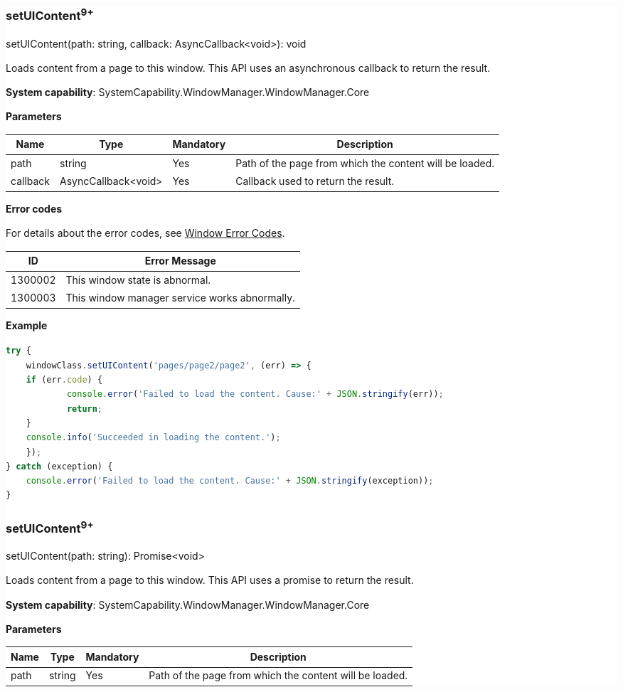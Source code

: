 ### setUIContent<sup>9+</sup>

setUIContent(path: string, callback: AsyncCallback&lt;void&gt;): void

Loads content from a page to this window. This API uses an asynchronous callback to return the result.

**System capability**: SystemCapability.WindowManager.WindowManager.Core

**Parameters**

| Name| Type| Mandatory| Description|
| -------- | ------------------------- | -- | -------------------- |
| path     | string                    | Yes| Path of the page from which the content will be loaded.|
| callback | AsyncCallback&lt;void&gt; | Yes| Callback used to return the result.         |

**Error codes**

For details about the error codes, see [Window Error Codes](../errorcodes/errorcode-window.md).

| ID| Error Message|
| ------- | -------------------------------------------- |
| 1300002 | This window state is abnormal.               |
| 1300003 | This window manager service works abnormally. |

**Example**

```js
try {
    windowClass.setUIContent('pages/page2/page2', (err) => {
    if (err.code) {
            console.error('Failed to load the content. Cause:' + JSON.stringify(err));
            return;
    }
    console.info('Succeeded in loading the content.');
    });
} catch (exception) {
    console.error('Failed to load the content. Cause:' + JSON.stringify(exception));
}
```

### setUIContent<sup>9+</sup>

setUIContent(path: string): Promise&lt;void&gt;

Loads content from a page to this window. This API uses a promise to return the result.

**System capability**: SystemCapability.WindowManager.WindowManager.Core

**Parameters**

| Name| Type| Mandatory| Description|
| ---- | ------ | -- | ------------------ |
| path | string | Yes| Path of the page from which the content will be loaded.|
